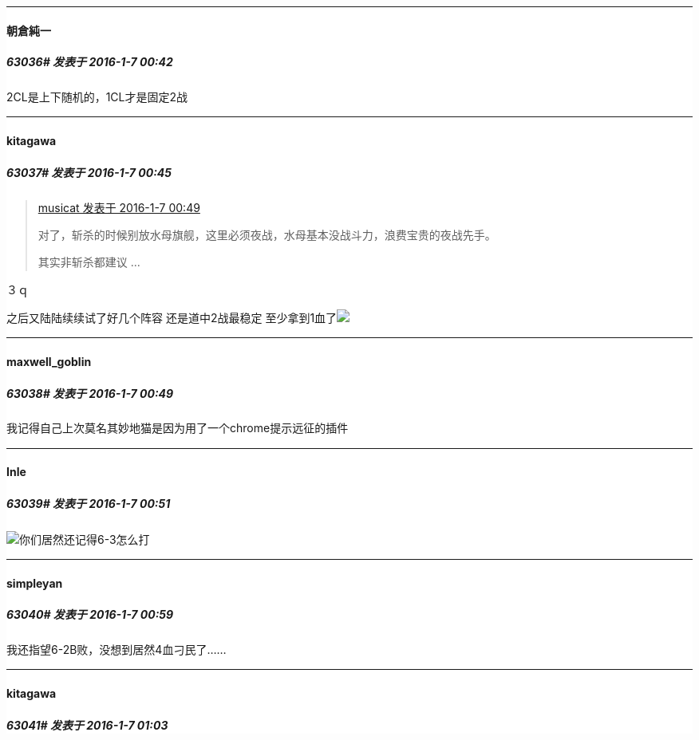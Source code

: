 
*****

####  朝倉純一  
##### 63036#       发表于 2016-1-7 00:42


2CL是上下随机的，1CL才是固定2战


*****

####  kitagawa  
##### 63037#       发表于 2016-1-7 00:45


<blockquote><a href="httphttps://bbs.saraba1st.com/2b/forum.php?mod=redirect&amp;goto=findpost&amp;pid=31238358&amp;ptid=930880" target="_blank">musicat 发表于 2016-1-7 00:49</a>

对了，斩杀的时候别放水母旗舰，这里必须夜战，水母基本没战斗力，浪费宝贵的夜战先手。


其实非斩杀都建议 ...</blockquote>
３ｑ


之后又陆陆续续试了好几个阵容 还是道中2战最稳定 至少拿到1血了<img src="https://static.saraba1st.com/image/smiley/flash/134.gif" referrerpolicy="no-referrer">


*****

####  maxwell_goblin  
##### 63038#       发表于 2016-1-7 00:49


我记得自己上次莫名其妙地猫是因为用了一个chrome提示远征的插件


*****

####  Inle  
##### 63039#       发表于 2016-1-7 00:51


<img src="https://static.saraba1st.com/image/smiley/face/149.gif" referrerpolicy="no-referrer">你们居然还记得6-3怎么打


*****

####  simpleyan  
##### 63040#       发表于 2016-1-7 00:59


我还指望6-2B败，没想到居然4血刁民了……


*****

####  kitagawa  
##### 63041#       发表于 2016-1-7 01:03
